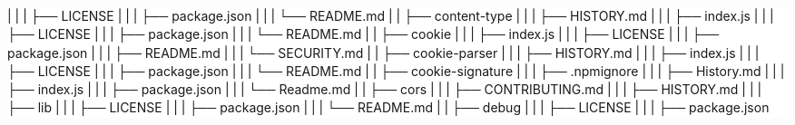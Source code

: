 |  |  |  ├── LICENSE
|  |  |  ├── package.json
|  |  |  └── README.md
|  |  ├── content-type
|  |  |  ├── HISTORY.md
|  |  |  ├── index.js
|  |  |  ├── LICENSE
|  |  |  ├── package.json
|  |  |  └── README.md
|  |  ├── cookie
|  |  |  ├── index.js
|  |  |  ├── LICENSE
|  |  |  ├── package.json
|  |  |  ├── README.md
|  |  |  └── SECURITY.md
|  |  ├── cookie-parser
|  |  |  ├── HISTORY.md
|  |  |  ├── index.js
|  |  |  ├── LICENSE
|  |  |  ├── package.json
|  |  |  └── README.md
|  |  ├── cookie-signature
|  |  |  ├── .npmignore
|  |  |  ├── History.md
|  |  |  ├── index.js
|  |  |  ├── package.json
|  |  |  └── Readme.md
|  |  ├── cors
|  |  |  ├── CONTRIBUTING.md
|  |  |  ├── HISTORY.md
|  |  |  ├── lib
|  |  |  ├── LICENSE
|  |  |  ├── package.json
|  |  |  └── README.md
|  |  ├── debug
|  |  |  ├── LICENSE
|  |  |  ├── package.json